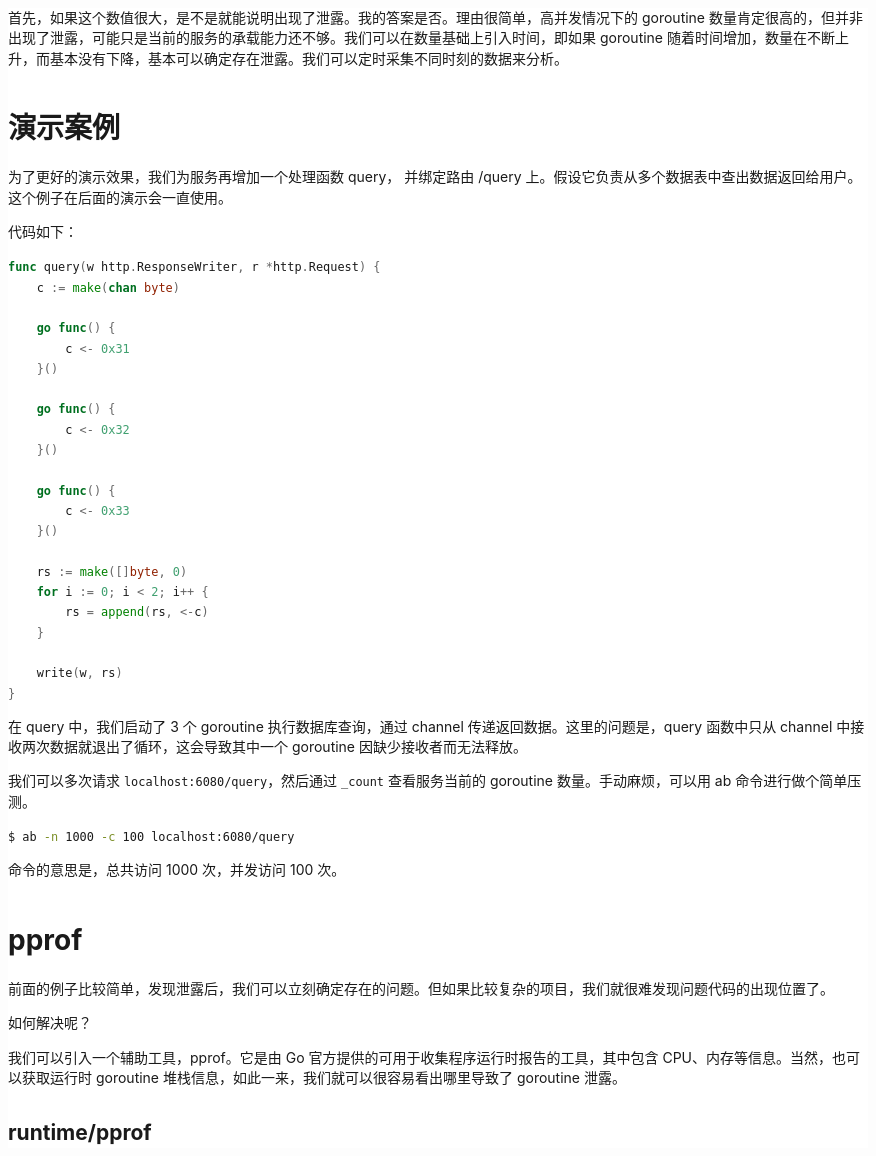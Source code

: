 首先，如果这个数值很大，是不是就能说明出现了泄露。我的答案是否。理由很简单，高并发情况下的 goroutine 数量肯定很高的，但并非出现了泄露，可能只是当前的服务的承载能力还不够。我们可以在数量基础上引入时间，即如果 goroutine 随着时间增加，数量在不断上升，而基本没有下降，基本可以确定存在泄露。我们可以定时采集不同时刻的数据来分析。

# 演示案例

为了更好的演示效果，我们为服务再增加一个处理函数 query， 并绑定路由 /query 上。假设它负责从多个数据表中查出数据返回给用户。这个例子在后面的演示会一直使用。

代码如下：

```go
func query(w http.ResponseWriter, r *http.Request) {
	c := make(chan byte)

	go func() {
		c <- 0x31
	}()

	go func() {
		c <- 0x32
	}()

	go func() {
		c <- 0x33
	}()

	rs := make([]byte, 0)
	for i := 0; i < 2; i++ {
		rs = append(rs, <-c)
	}

	write(w, rs)
}
```

在 query 中，我们启动了 3 个 goroutine 执行数据库查询，通过 channel 传递返回数据。这里的问题是，query 函数中只从 channel 中接收两次数据就退出了循环，这会导致其中一个 goroutine 因缺少接收者而无法释放。

我们可以多次请求 `localhost:6080/query`，然后通过 `_count` 查看服务当前的 goroutine 数量。手动麻烦，可以用 ab 命令进行做个简单压测。

```bash
$ ab -n 1000 -c 100 localhost:6080/query
```

命令的意思是，总共访问 1000 次，并发访问 100 次。

# pprof

前面的例子比较简单，发现泄露后，我们可以立刻确定存在的问题。但如果比较复杂的项目，我们就很难发现问题代码的出现位置了。

如何解决呢？

我们可以引入一个辅助工具，pprof。它是由 Go 官方提供的可用于收集程序运行时报告的工具，其中包含 CPU、内存等信息。当然，也可以获取运行时 goroutine 堆栈信息，如此一来，我们就可以很容易看出哪里导致了 goroutine 泄露。

## runtime/pprof
